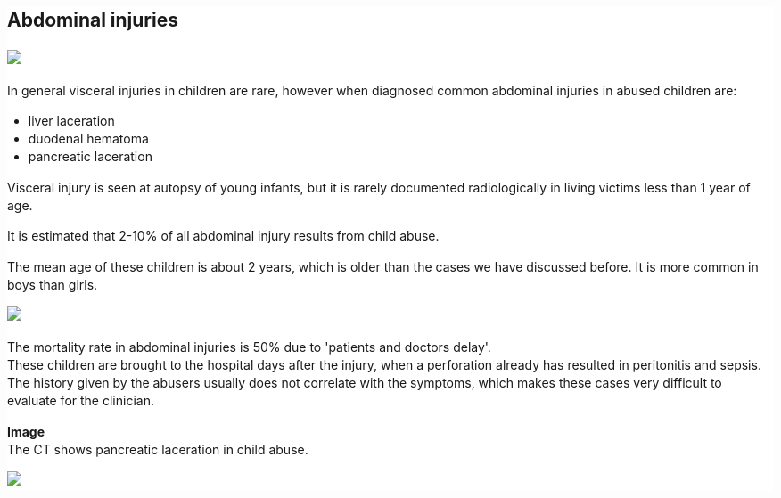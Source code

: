 





Abdominal injuries
------------------





![](/img/containers/main/./1-abdom-trauma-child-abuse-1637352382.jpg/d63870cf5ccc90d41ce5173fdaee659a.jpg)




In
general visceral injuries in children are rare, however when diagnosed common
abdominal injuries in abused children are:   
  


* liver laceration
* duodenal hematoma
* pancreatic laceration


Visceral injury is seen at autopsy of young infants, but it is rarely documented radiologically in living victims less than 1 year of age.  

It is estimated that 2-10% of all abdominal injury results from child abuse.  

The mean age of these children is about 2 years, which is older than the cases we have discussed before. It is more common in boys than girls.  
  









![](/assets/diagnostic-imaging-in-child-abuse/a5097977175361_pancreatic-laceration.jpg)




The mortality rate in abdominal injuries is 50% due to 'patients and doctors delay'.  
These children are brought to the hospital days after the injury, when a perforation already has resulted in peritonitis and sepsis.  
The history given by the abusers usually does not correlate with the symptoms, which makes these cases very difficult to evaluate for the clinician.  
  


**Image**  
The CT shows pancreatic laceration in child abuse.








![](/assets/diagnostic-imaging-in-child-abuse/a5097977175991_liver-laceration.jpg)
